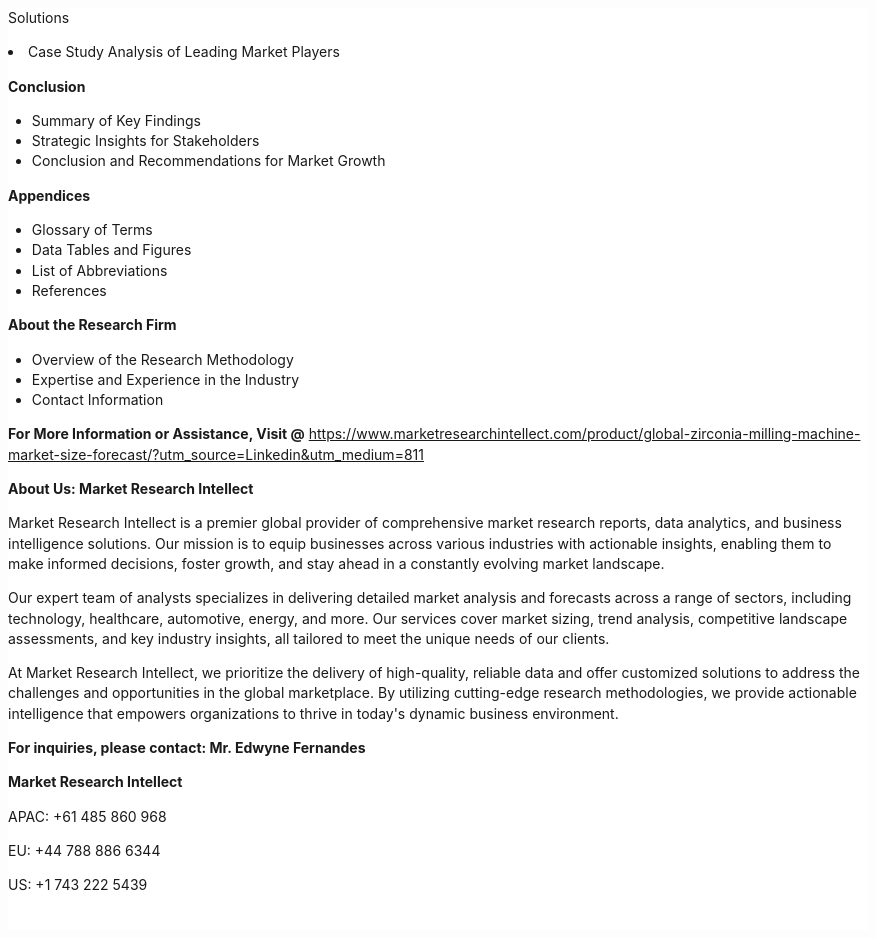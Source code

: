 Solutions</li><li>Case Study Analysis of Leading Market Players</li></ul><p><strong>Conclusion</strong></p><ul><li>Summary of Key Findings</li><li>Strategic Insights for Stakeholders</li><li>Conclusion and Recommendations for Market Growth</li></ul><p><strong>Appendices</strong></p><ul><li>Glossary of Terms</li><li>Data Tables and Figures</li><li>List of Abbreviations</li><li>References</li></ul><p><strong>About the Research Firm</strong></p><ul><li>Overview of the Research Methodology</li><li>Expertise and Experience in the Industry</li><li>Contact Information</li></ul></div><div class="article-main__content" data-test-id="publishing-text-block"><p><span class="font-[700]"><strong>For More Information or Assistance, Visit @</strong>&nbsp;<a href="https://www.marketresearchintellect.com/product/global-zirconia-milling-machine-market-size-forecast/?utm_source=Linkedin&utm_medium=811">https://www.marketresearchintellect.com/product/global-zirconia-milling-machine-market-size-forecast/?utm_source=Linkedin&utm_medium=811</a></span></p><p><strong>About Us: Market Research Intellect</strong></p><p>Market Research Intellect is a premier global provider of comprehensive market research reports, data analytics, and business intelligence solutions. Our mission is to equip businesses across various industries with actionable insights, enabling them to make informed decisions, foster growth, and stay ahead in a constantly evolving market landscape.</p><p>Our expert team of analysts specializes in delivering detailed market analysis and forecasts across a range of sectors, including technology, healthcare, automotive, energy, and more. Our services cover market sizing, trend analysis, competitive landscape assessments, and key industry insights, all tailored to meet the unique needs of our clients.</p><p>At Market Research Intellect, we prioritize the delivery of high-quality, reliable data and offer customized solutions to address the challenges and opportunities in the global marketplace. By utilizing cutting-edge research methodologies, we provide actionable intelligence that empowers organizations to thrive in today's dynamic business environment.</p><p><strong>For inquiries, please contact: Mr. Edwyne Fernandes</strong></p><p><strong>Market Research Intellect</strong></p><p>APAC: +61 485 860 968</p><p>EU: +44 788 886 6344</p><p>US: +1 743 222 5439</p></div><div class="article-main__content" data-test-id="publishing-text-block">&nbsp;</div>
